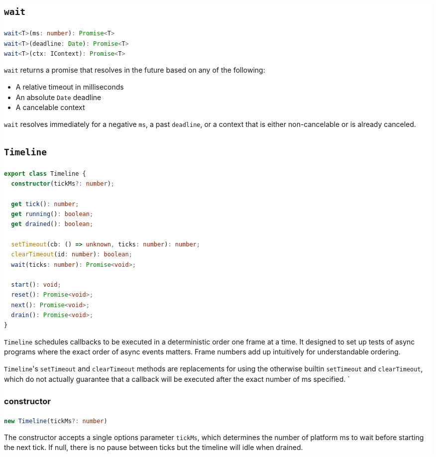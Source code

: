 ## `wait`
```ts
wait<T>(ms: number): Promise<T>
wait<T>(deadline: Date): Promise<T>
wait<T>(ctx: IContext): Promise<T>
``` 

`wait` returns a promise that resolves in the future based on any of the following:

- A relative timeout in milliseconds
- An absolute `Date` deadline
- A cancelable context

`wait` resolves immediately for a negative `ms`, a past `deadline`, or a context that is either non-cancelable or is already canceled.

## `Timeline`

```ts
export class Timeline {
  constructor(tickMs?: number);

  get tick(): number;
  get running(): boolean;
  get drained(): boolean;

  setTimeout(cb: () => unknown, ticks: number): number;
  clearTimeout(id: number): boolean;
  wait(ticks: number): Promise<void>;
  
  start(): void;
  reset(): Promise<void>;
  next(): Promise<void>;
  drain(): Promise<void>;
}
```

`Timeline` schedules callbacks to be executed in a deterministic order one frame at a time. It designed to set up tests of async programs where the exact order of async events matters. Frame numbers add up intuitively for understandable ordering.

`Timeline`'s `setTimeout` and `clearTimeout` methods are replacements for using the otherwise builtin `setTimeout` and `clearTimeout`, which do not actually guarantee that a callback will be executed after the exact number of ms specified.
`

### constructor 

```ts
new Timeline(tickMs?: number) 
```

The constructor accepts a single options parameter `tickMs`, which determines the number of platform ms to wait before starting the next tick. If null, there is no pause between ticks but the timeline will idle when drained.
